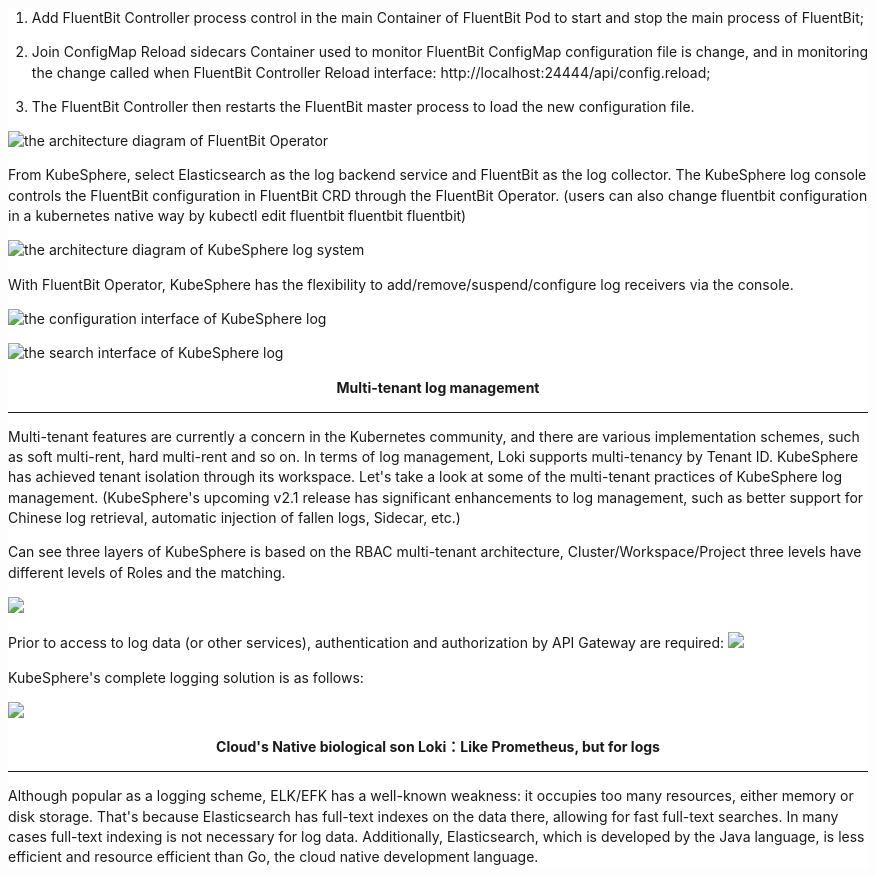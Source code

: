 1. Add FluentBit Controller process control in the main Container of FluentBit Pod to start and stop the main process of FluentBit;

2. Join ConfigMap Reload sidecars Container used to monitor FluentBit ConfigMap configuration file is change, and in monitoring the change called when FluentBit Controller Reload interface: http://localhost:24444/api/config.reload;

3. The FluentBit Controller then restarts the FluentBit master process to load the new configuration file.

![the architecture diagram of FluentBit Operator](https://mmbiz.qpic.cn/mmbiz_png/A1HKVXsfHNn8bo8cOrUBe2iaT6uTKxRSy1Ivd6NWJgiauwxMBQKuL4cwIjCEpnrSs8Dex8WzeNS83gLVTTFaWbCQ/640?wx_fmt=png&tp=webp&wxfrom=5&wx_lazy=1&wx_co=1)

From KubeSphere, select Elasticsearch as the log backend service and FluentBit as the log collector. The KubeSphere log console controls the FluentBit configuration in FluentBit CRD through the FluentBit Operator. (users can also change fluentbit configuration in a kubernetes native way by kubectl edit fluentbit fluentbit fluentbit)

![the architecture diagram of KubeSphere log system](https://mmbiz.qpic.cn/mmbiz_png/A1HKVXsfHNn8bo8cOrUBe2iaT6uTKxRSy1XicfCYmZbCqcnCwW4mE9XqmQ4lNCtw9Rz6aFWIEo6Y5fApSu11gd9Q/640?wx_fmt=png&tp=webp&wxfrom=5&wx_lazy=1&wx_co=1)

With FluentBit Operator, KubeSphere has the flexibility to add/remove/suspend/configure log receivers via the console.

![the configuration interface of KubeSphere log](https://mmbiz.qpic.cn/mmbiz_png/A1HKVXsfHNn8bo8cOrUBe2iaT6uTKxRSygjI76xgEkC1WZvYB7GEpGe8EzJe7PnZjZAeOdA58jQia7qBjQVicgpibg/640?wx_fmt=png&tp=webp&wxfrom=5&wx_lazy=1&wx_co=1)

![the search interface of KubeSphere log](https://mmbiz.qpic.cn/mmbiz_png/A1HKVXsfHNn8bo8cOrUBe2iaT6uTKxRSyicJbdpjIarIUiaPXzPiaw0UM8CibtKG5BqxMicialaIGUxUBibXU2QSNzE0Dg/640?wx_fmt=png&tp=webp&wxfrom=5&wx_lazy=1&wx_co=1)

<center><strong>Multi-tenant log management</strong></center><hr size="2px"/>

Multi-tenant features are currently a concern in the Kubernetes community, and there are various implementation schemes, such as soft multi-rent, hard multi-rent and so on. In terms of log management, Loki supports multi-tenancy by Tenant ID. KubeSphere has achieved tenant isolation through its workspace. Let's take a look at some of the multi-tenant practices of KubeSphere log management. (KubeSphere's upcoming v2.1 release has significant enhancements to log management, such as better support for Chinese log retrieval, automatic injection of fallen logs, Sidecar, etc.)

Can see three layers of KubeSphere is based on the RBAC multi-tenant architecture, Cluster/Workspace/Project three levels have different levels of Roles and the matching.

![](https://mmbiz.qpic.cn/mmbiz_png/A1HKVXsfHNn8bo8cOrUBe2iaT6uTKxRSy0OaLhUJBf1Trq18ibRtr5MY4sficGrmZb3eyl3NiaBWSTvp3VqbnrmcNg/640?wx_fmt=png&tp=webp&wxfrom=5&wx_lazy=1&wx_co=1)

Prior to access to log data (or other services), authentication and authorization by API Gateway are required:
![](https://mmbiz.qpic.cn/mmbiz_png/A1HKVXsfHNn8bo8cOrUBe2iaT6uTKxRSyQhVRPXMafbQJuqUjFPcTJkHicU4jhjjqfuUTicspp38KuGGgndbLIg7A/640?wx_fmt=png&tp=webp&wxfrom=5&wx_lazy=1&wx_co=1)

KubeSphere's complete logging solution is as follows:

![](https://mmbiz.qpic.cn/mmbiz_png/A1HKVXsfHNn8bo8cOrUBe2iaT6uTKxRSyHCtXGzPokVrZiczsDs5eHTen2agYpR7hmA8AsM8qJCewNcP4hJvKuEQ/640?wx_fmt=png&tp=webp&wxfrom=5&wx_lazy=1&wx_co=1)

<center><strong>Cloud's Native biological son Loki：Like Prometheus, but for logs</strong></center><hr size="2px"/>

Although popular as a logging scheme, ELK/EFK has a well-known weakness: it occupies too many resources, either memory or disk storage. That's because Elasticsearch has full-text indexes on the data there, allowing for fast full-text searches. In many cases full-text indexing is not necessary for log data. Additionally, Elasticsearch, which is developed by the Java language, is less efficient and resource efficient than Go, the cloud native development language.
